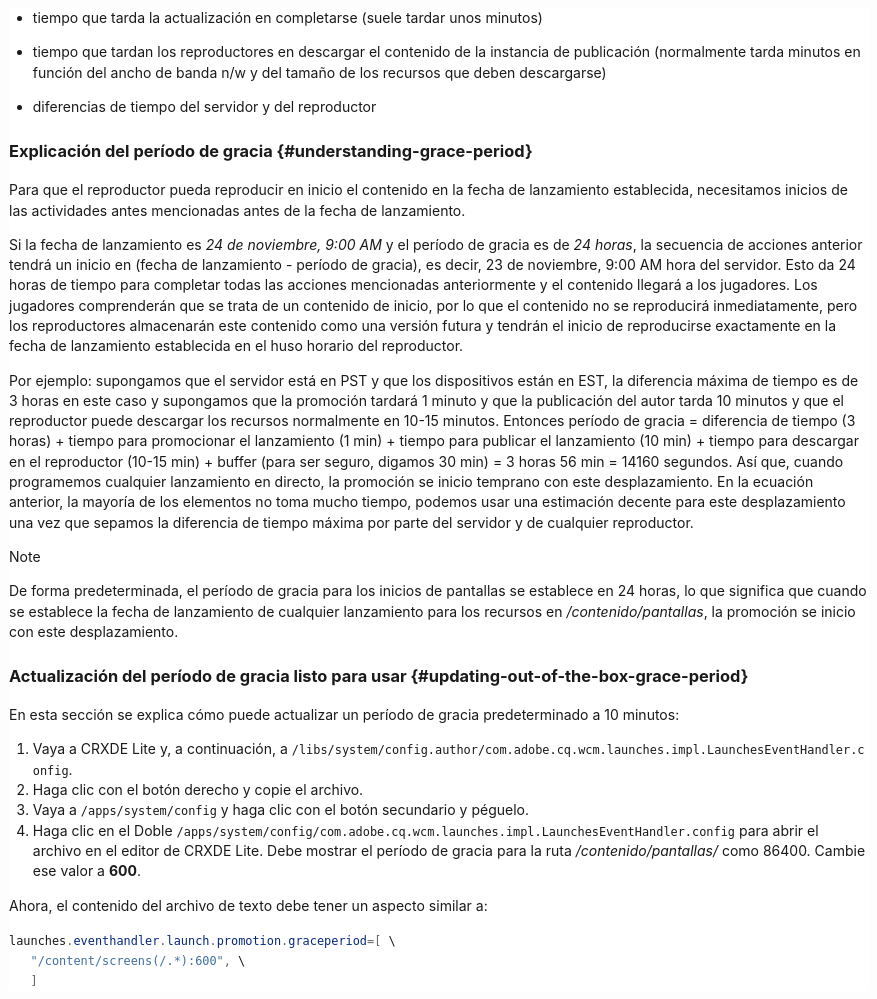 * tiempo que tarda la actualización en completarse (suele tardar unos minutos)

* tiempo que tardan los reproductores en descargar el contenido de la instancia de publicación (normalmente tarda minutos en función del ancho de banda n/w y del tamaño de los recursos que deben descargarse)

* diferencias de tiempo del servidor y del reproductor

### Explicación del período de gracia {#understanding-grace-period}

Para que el reproductor pueda reproducir en inicio el contenido en la fecha de lanzamiento establecida, necesitamos inicios de las actividades antes mencionadas antes de la fecha de lanzamiento.

Si la fecha de lanzamiento es *24 de noviembre, 9:00 AM* y el período de gracia es de *24 horas*, la secuencia de acciones anterior tendrá un inicio en (fecha de lanzamiento - período de gracia), es decir, 23 de noviembre, 9:00 AM hora del servidor. Esto da 24 horas de tiempo para completar todas las acciones mencionadas anteriormente y el contenido llegará a los jugadores. Los jugadores comprenderán que se trata de un contenido de inicio, por lo que el contenido no se reproducirá inmediatamente, pero los reproductores almacenarán este contenido como una versión futura y tendrán el inicio de reproducirse exactamente en la fecha de lanzamiento establecida en el huso horario del reproductor.

Por ejemplo: supongamos que el servidor está en PST y que los dispositivos están en EST, la diferencia máxima de tiempo es de 3 horas en este caso y supongamos que la promoción tardará 1 minuto y que la publicación del autor tarda 10 minutos y que el reproductor puede descargar los recursos normalmente en 10-15 minutos. Entonces período de gracia = diferencia de tiempo (3 horas) + tiempo para promocionar el lanzamiento (1 min) + tiempo para publicar el lanzamiento (10 min) + tiempo para descargar en el reproductor (10-15 min) + buffer (para ser seguro, digamos 30 min) = 3 horas 56 min = 14160 segundos. Así que, cuando programemos cualquier lanzamiento en directo, la promoción se inicio temprano con este desplazamiento. En la ecuación anterior, la mayoría de los elementos no toma mucho tiempo, podemos usar una estimación decente para este desplazamiento una vez que sepamos la diferencia de tiempo máxima por parte del servidor y de cualquier reproductor.

>[!NOTE]
>De forma predeterminada, el período de gracia para los inicios de pantallas se establece en 24 horas, lo que significa que cuando se establece la fecha de lanzamiento de cualquier lanzamiento para los recursos en */contenido/pantallas*, la promoción se inicio con este desplazamiento.

### Actualización del período de gracia listo para usar {#updating-out-of-the-box-grace-period}

En esta sección se explica cómo puede actualizar un período de gracia predeterminado a 10 minutos:

1. Vaya a CRXDE Lite y, a continuación, a `/libs/system/config.author/com.adobe.cq.wcm.launches.impl.LaunchesEventHandler.config`.
2. Haga clic con el botón derecho y copie el archivo.
3. Vaya a `/apps/system/config` y haga clic con el botón secundario y péguelo.
4. Haga clic en el Doble `/apps/system/config/com.adobe.cq.wcm.launches.impl.LaunchesEventHandler.config` para abrir el archivo en el editor de CRXDE Lite. Debe mostrar el período de gracia para la ruta */contenido/pantallas/* como 86400. Cambie ese valor a **600**.

Ahora, el contenido del archivo de texto debe tener un aspecto similar a:

```java
launches.eventhandler.launch.promotion.graceperiod=[ \
   "/content/screens(/.*):600", \
   ]
```
